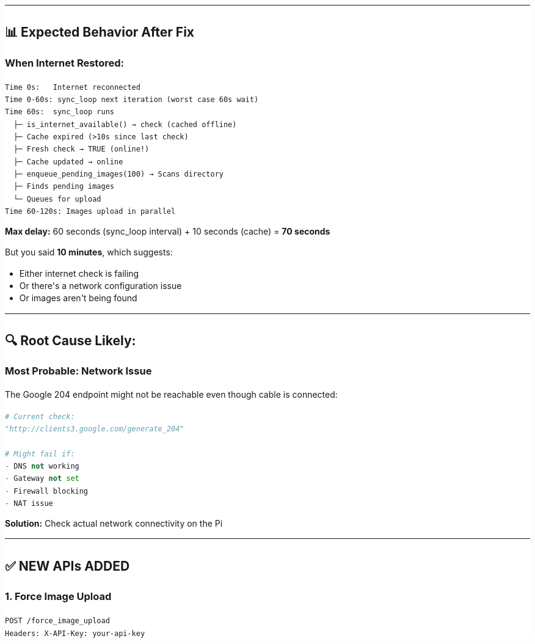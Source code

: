 
---

## 📊 Expected Behavior After Fix

### **When Internet Restored:**
```
Time 0s:   Internet reconnected
Time 0-60s: sync_loop next iteration (worst case 60s wait)
Time 60s:  sync_loop runs
  ├─ is_internet_available() → check (cached offline)
  ├─ Cache expired (>10s since last check)
  ├─ Fresh check → TRUE (online!)
  ├─ Cache updated → online
  ├─ enqueue_pending_images(100) → Scans directory
  ├─ Finds pending images
  └─ Queues for upload
Time 60-120s: Images upload in parallel
```

**Max delay:** 60 seconds (sync_loop interval) + 10 seconds (cache) = **70 seconds**

But you said **10 minutes**, which suggests:
- Either internet check is failing
- Or there's a network configuration issue
- Or images aren't being found

---

## 🔍 Root Cause Likely:

### **Most Probable: Network Issue**

The Google 204 endpoint might not be reachable even though cable is connected:

```python
# Current check:
"http://clients3.google.com/generate_204"

# Might fail if:
- DNS not working
- Gateway not set
- Firewall blocking
- NAT issue
```

**Solution:** Check actual network connectivity on the Pi

---

## ✅ NEW APIs ADDED

### **1. Force Image Upload**
```http
POST /force_image_upload
Headers: X-API-Key: your-api-key
```
